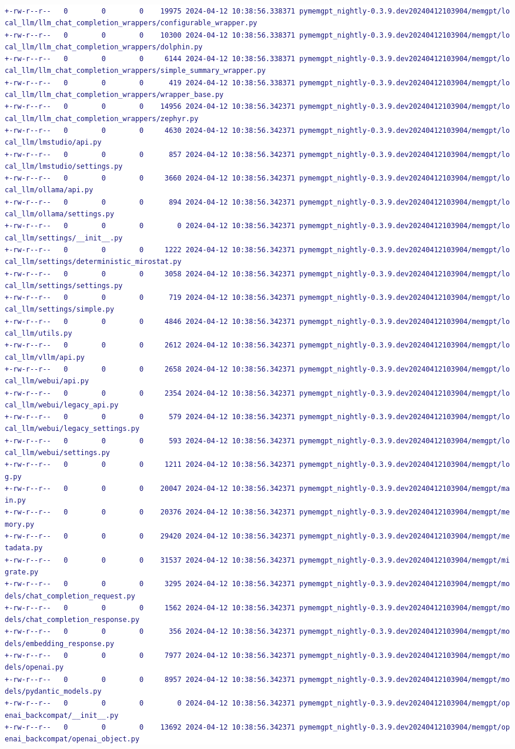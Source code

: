 ```diff
+-rw-r--r--   0        0        0    19975 2024-04-12 10:38:56.338371 pymemgpt_nightly-0.3.9.dev20240412103904/memgpt/local_llm/llm_chat_completion_wrappers/configurable_wrapper.py
+-rw-r--r--   0        0        0    10300 2024-04-12 10:38:56.338371 pymemgpt_nightly-0.3.9.dev20240412103904/memgpt/local_llm/llm_chat_completion_wrappers/dolphin.py
+-rw-r--r--   0        0        0     6144 2024-04-12 10:38:56.338371 pymemgpt_nightly-0.3.9.dev20240412103904/memgpt/local_llm/llm_chat_completion_wrappers/simple_summary_wrapper.py
+-rw-r--r--   0        0        0      419 2024-04-12 10:38:56.338371 pymemgpt_nightly-0.3.9.dev20240412103904/memgpt/local_llm/llm_chat_completion_wrappers/wrapper_base.py
+-rw-r--r--   0        0        0    14956 2024-04-12 10:38:56.342371 pymemgpt_nightly-0.3.9.dev20240412103904/memgpt/local_llm/llm_chat_completion_wrappers/zephyr.py
+-rw-r--r--   0        0        0     4630 2024-04-12 10:38:56.342371 pymemgpt_nightly-0.3.9.dev20240412103904/memgpt/local_llm/lmstudio/api.py
+-rw-r--r--   0        0        0      857 2024-04-12 10:38:56.342371 pymemgpt_nightly-0.3.9.dev20240412103904/memgpt/local_llm/lmstudio/settings.py
+-rw-r--r--   0        0        0     3660 2024-04-12 10:38:56.342371 pymemgpt_nightly-0.3.9.dev20240412103904/memgpt/local_llm/ollama/api.py
+-rw-r--r--   0        0        0      894 2024-04-12 10:38:56.342371 pymemgpt_nightly-0.3.9.dev20240412103904/memgpt/local_llm/ollama/settings.py
+-rw-r--r--   0        0        0        0 2024-04-12 10:38:56.342371 pymemgpt_nightly-0.3.9.dev20240412103904/memgpt/local_llm/settings/__init__.py
+-rw-r--r--   0        0        0     1222 2024-04-12 10:38:56.342371 pymemgpt_nightly-0.3.9.dev20240412103904/memgpt/local_llm/settings/deterministic_mirostat.py
+-rw-r--r--   0        0        0     3058 2024-04-12 10:38:56.342371 pymemgpt_nightly-0.3.9.dev20240412103904/memgpt/local_llm/settings/settings.py
+-rw-r--r--   0        0        0      719 2024-04-12 10:38:56.342371 pymemgpt_nightly-0.3.9.dev20240412103904/memgpt/local_llm/settings/simple.py
+-rw-r--r--   0        0        0     4846 2024-04-12 10:38:56.342371 pymemgpt_nightly-0.3.9.dev20240412103904/memgpt/local_llm/utils.py
+-rw-r--r--   0        0        0     2612 2024-04-12 10:38:56.342371 pymemgpt_nightly-0.3.9.dev20240412103904/memgpt/local_llm/vllm/api.py
+-rw-r--r--   0        0        0     2658 2024-04-12 10:38:56.342371 pymemgpt_nightly-0.3.9.dev20240412103904/memgpt/local_llm/webui/api.py
+-rw-r--r--   0        0        0     2354 2024-04-12 10:38:56.342371 pymemgpt_nightly-0.3.9.dev20240412103904/memgpt/local_llm/webui/legacy_api.py
+-rw-r--r--   0        0        0      579 2024-04-12 10:38:56.342371 pymemgpt_nightly-0.3.9.dev20240412103904/memgpt/local_llm/webui/legacy_settings.py
+-rw-r--r--   0        0        0      593 2024-04-12 10:38:56.342371 pymemgpt_nightly-0.3.9.dev20240412103904/memgpt/local_llm/webui/settings.py
+-rw-r--r--   0        0        0     1211 2024-04-12 10:38:56.342371 pymemgpt_nightly-0.3.9.dev20240412103904/memgpt/log.py
+-rw-r--r--   0        0        0    20047 2024-04-12 10:38:56.342371 pymemgpt_nightly-0.3.9.dev20240412103904/memgpt/main.py
+-rw-r--r--   0        0        0    20376 2024-04-12 10:38:56.342371 pymemgpt_nightly-0.3.9.dev20240412103904/memgpt/memory.py
+-rw-r--r--   0        0        0    29420 2024-04-12 10:38:56.342371 pymemgpt_nightly-0.3.9.dev20240412103904/memgpt/metadata.py
+-rw-r--r--   0        0        0    31537 2024-04-12 10:38:56.342371 pymemgpt_nightly-0.3.9.dev20240412103904/memgpt/migrate.py
+-rw-r--r--   0        0        0     3295 2024-04-12 10:38:56.342371 pymemgpt_nightly-0.3.9.dev20240412103904/memgpt/models/chat_completion_request.py
+-rw-r--r--   0        0        0     1562 2024-04-12 10:38:56.342371 pymemgpt_nightly-0.3.9.dev20240412103904/memgpt/models/chat_completion_response.py
+-rw-r--r--   0        0        0      356 2024-04-12 10:38:56.342371 pymemgpt_nightly-0.3.9.dev20240412103904/memgpt/models/embedding_response.py
+-rw-r--r--   0        0        0     7977 2024-04-12 10:38:56.342371 pymemgpt_nightly-0.3.9.dev20240412103904/memgpt/models/openai.py
+-rw-r--r--   0        0        0     8957 2024-04-12 10:38:56.342371 pymemgpt_nightly-0.3.9.dev20240412103904/memgpt/models/pydantic_models.py
+-rw-r--r--   0        0        0        0 2024-04-12 10:38:56.342371 pymemgpt_nightly-0.3.9.dev20240412103904/memgpt/openai_backcompat/__init__.py
+-rw-r--r--   0        0        0    13692 2024-04-12 10:38:56.342371 pymemgpt_nightly-0.3.9.dev20240412103904/memgpt/openai_backcompat/openai_object.py
```